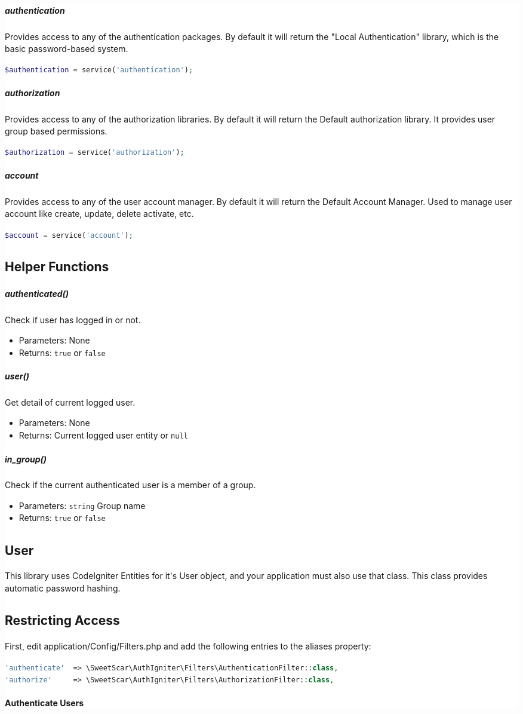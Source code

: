 ##### authentication

Provides access to any of the authentication packages. By default it will return the "Local Authentication" library, which is the basic password-based system.

```php
$authentication = service('authentication');
```

##### authorization

Provides access to any of the authorization libraries. By default it will return the Default authorization library. It provides user group based permissions.

```php
$authorization = service('authorization');
```

##### account

Provides access to any of the user account manager. By default it will return the Default Account Manager. Used to manage user account like create, update, delete activate, etc.

```php
$account = service('account');
```

## Helper Functions

##### authenticated()
Check if user has logged in or not.
- Parameters: None
- Returns: ```true``` or ```false```

##### user()
Get detail of current logged user.
- Parameters: None
- Returns: Current logged user entity or ```null```

##### in_group()
Check if the current authenticated user is a member of a group.
- Parameters: ```string``` Group name
- Returns: ```true``` or ```false```

## User

This library uses CodeIgniter Entities for it's User object, and your application must also use that class. This class provides automatic password hashing.

## Restricting Access

First, edit application/Config/Filters.php and add the following entries to the aliases property:

```php
'authenticate'  => \SweetScar\AuthIgniter\Filters\AuthenticationFilter::class,
'authorize'     => \SweetScar\AuthIgniter\Filters\AuthorizationFilter::class,
```
#### Authenticate Users
